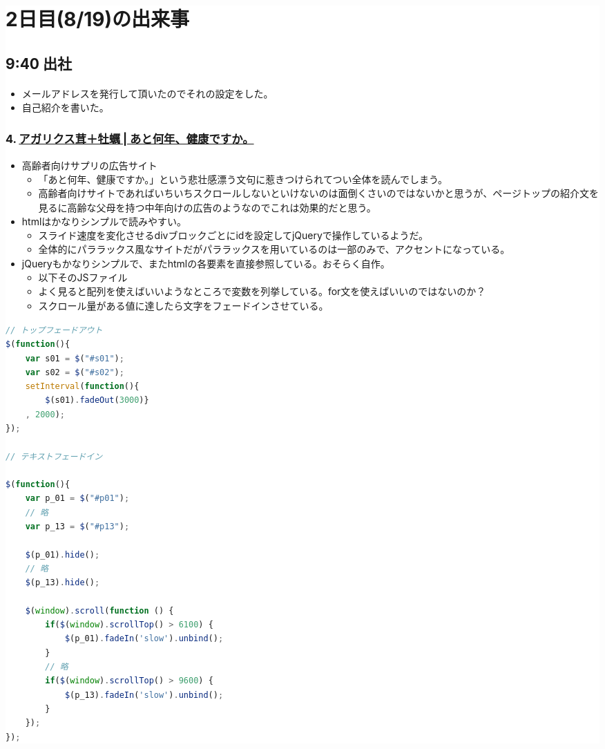 2日目(8/19)の出来事
===


9:40 出社
---


- メールアドレスを発行して頂いたのでそれの設定をした。
- 自己紹介を書いた。


### 4. [アガリクス茸＋牡蠣 | あと何年、健康ですか。](http://www.kenko-mura.co.jp/agaricus_kaki/)

- 高齢者向けサプリの広告サイト
	- 「あと何年、健康ですか。」という悲壮感漂う文句に惹きつけられてつい全体を読んでしまう。
	- 高齢者向けサイトであればいちいちスクロールしないといけないのは面倒くさいのではないかと思うが、ページトップの紹介文を見るに高齢な父母を持つ中年向けの広告のようなのでこれは効果的だと思う。
- htmlはかなりシンプルで読みやすい。
	- スライド速度を変化させるdivブロックごとにidを設定してjQueryで操作しているようだ。
	- 全体的にパララックス風なサイトだがパララックスを用いているのは一部のみで、アクセントになっている。
- jQueryもかなりシンプルで、またhtmlの各要素を直接参照している。おそらく自作。
	- 以下そのJSファイル
	- よく見ると配列を使えばいいようなところで変数を列挙している。for文を使えばいいのではないのか？
	- スクロール量がある値に達したら文字をフェードインさせている。

```javascript
// トップフェードアウト
$(function(){
    var s01 = $("#s01");
    var s02 = $("#s02");
    setInterval(function(){
        $(s01).fadeOut(3000)}
    , 2000);
});

// テキストフェードイン

$(function(){
    var p_01 = $("#p01");
    // 略
    var p_13 = $("#p13");

    $(p_01).hide();
    // 略
    $(p_13).hide();

	$(window).scroll(function () {
		if($(window).scrollTop() > 6100) {
			$(p_01).fadeIn('slow').unbind();
		}
		// 略
		if($(window).scrollTop() > 9600) {
			$(p_13).fadeIn('slow').unbind();
		}
	});
});
```
